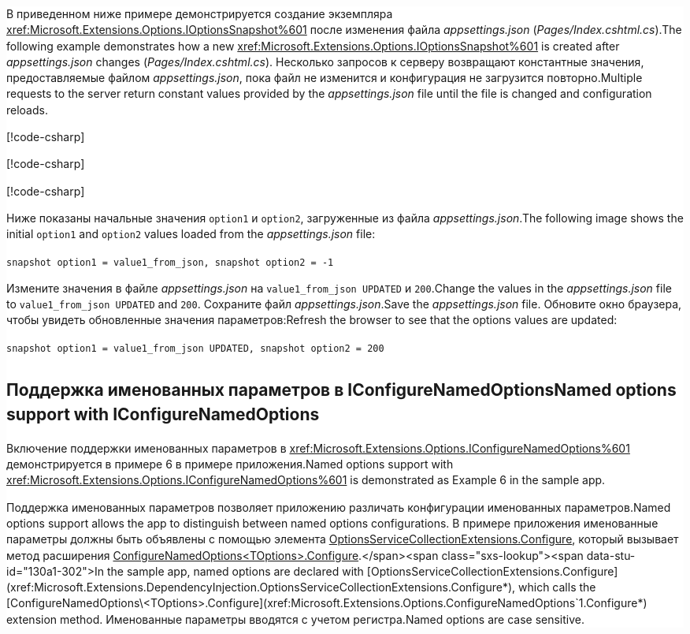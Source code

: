 <span data-ttu-id="130a1-293">В приведенном ниже примере демонстрируется создание экземпляра <xref:Microsoft.Extensions.Options.IOptionsSnapshot%601> после изменения файла *appsettings.json* (*Pages/Index.cshtml.cs*).</span><span class="sxs-lookup"><span data-stu-id="130a1-293">The following example demonstrates how a new <xref:Microsoft.Extensions.Options.IOptionsSnapshot%601> is created after *appsettings.json* changes (*Pages/Index.cshtml.cs*).</span></span> <span data-ttu-id="130a1-294">Несколько запросов к серверу возвращают константные значения, предоставляемые файлом *appsettings.json*, пока файл не изменится и конфигурация не загрузится повторно.</span><span class="sxs-lookup"><span data-stu-id="130a1-294">Multiple requests to the server return constant values provided by the *appsettings.json* file until the file is changed and configuration reloads.</span></span>

[!code-csharp[](options/samples/2.x/OptionsSample/Pages/Index.cshtml.cs?range=12)]

[!code-csharp[](options/samples/2.x/OptionsSample/Pages/Index.cshtml.cs?name=snippet2&highlight=5,11)]

[!code-csharp[](options/samples/2.x/OptionsSample/Pages/Index.cshtml.cs?name=snippet_Example5)]

<span data-ttu-id="130a1-295">Ниже показаны начальные значения `option1` и `option2`, загруженные из файла *appsettings.json*.</span><span class="sxs-lookup"><span data-stu-id="130a1-295">The following image shows the initial `option1` and `option2` values loaded from the *appsettings.json* file:</span></span>

```html
snapshot option1 = value1_from_json, snapshot option2 = -1
```

<span data-ttu-id="130a1-296">Измените значения в файле *appsettings.json* на `value1_from_json UPDATED` и `200`.</span><span class="sxs-lookup"><span data-stu-id="130a1-296">Change the values in the *appsettings.json* file to `value1_from_json UPDATED` and `200`.</span></span> <span data-ttu-id="130a1-297">Сохраните файл *appsettings.json*.</span><span class="sxs-lookup"><span data-stu-id="130a1-297">Save the *appsettings.json* file.</span></span> <span data-ttu-id="130a1-298">Обновите окно браузера, чтобы увидеть обновленные значения параметров:</span><span class="sxs-lookup"><span data-stu-id="130a1-298">Refresh the browser to see that the options values are updated:</span></span>

```html
snapshot option1 = value1_from_json UPDATED, snapshot option2 = 200
```

## <a name="named-options-support-with-iconfigurenamedoptions"></a><span data-ttu-id="130a1-299">Поддержка именованных параметров в IConfigureNamedOptions</span><span class="sxs-lookup"><span data-stu-id="130a1-299">Named options support with IConfigureNamedOptions</span></span>

<span data-ttu-id="130a1-300">Включение поддержки именованных параметров в <xref:Microsoft.Extensions.Options.IConfigureNamedOptions%601> демонстрируется в примере 6 в примере приложения.</span><span class="sxs-lookup"><span data-stu-id="130a1-300">Named options support with <xref:Microsoft.Extensions.Options.IConfigureNamedOptions%601> is demonstrated as Example 6 in the sample app.</span></span>

<span data-ttu-id="130a1-301">Поддержка именованных параметров позволяет приложению различать конфигурации именованных параметров.</span><span class="sxs-lookup"><span data-stu-id="130a1-301">Named options support allows the app to distinguish between named options configurations.</span></span> <span data-ttu-id="130a1-302">В примере приложения именованные параметры должны быть объявлены с помощью элемента [OptionsServiceCollectionExtensions.Configure](xref:Microsoft.Extensions.DependencyInjection.OptionsServiceCollectionExtensions.Configure*), который вызывает метод расширения [ConfigureNamedOptions\<TOptions>.Configure](xref:Microsoft.Extensions.Options.ConfigureNamedOptions`1.Configure*).</span><span class="sxs-lookup"><span data-stu-id="130a1-302">In the sample app, named options are declared with [OptionsServiceCollectionExtensions.Configure](xref:Microsoft.Extensions.DependencyInjection.OptionsServiceCollectionExtensions.Configure*), which calls the [ConfigureNamedOptions\<TOptions>.Configure](xref:Microsoft.Extensions.Options.ConfigureNamedOptions`1.Configure*) extension method.</span></span> <span data-ttu-id="130a1-303">Именованные параметры вводятся с учетом регистра.</span><span class="sxs-lookup"><span data-stu-id="130a1-303">Named options are case sensitive.</span></span>
